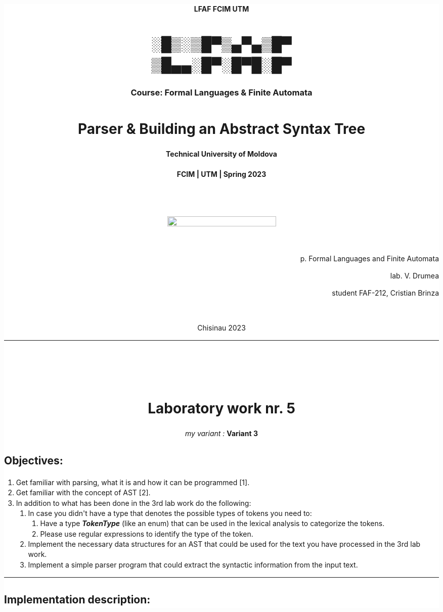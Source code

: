 
<h4 align="center">LFAF FCIM UTM </h4>
<h1 align='center'> 
░█▒░▒█▀▒▄▀▄▒█▀<br>
▒█▄▄░█▀░█▀█░█▀
</h1>

<h3 align="center" >Course: Formal Languages & Finite Automata</h3>
<h1 align="center">Parser & Building an Abstract Syntax Tree</h1>
<h4 align="center">Technical University of Moldova  </h4>
<h4 align="center">FCIM   |   UTM   |   Spring 2023</h4><br><br>


<p align=center>                           
  <img align=center style="height: 50%;
  width: 50%; " src="https://utm.md/wp-content/uploads/2020/12/logo-sigla.png" />
</p>
</br><p align=right>  
p. Formal Languages and Finite Automata
</p>
<p align=right>  
lab. V. Drumea
</p>
<p align="right" > student FAF-212, Cristian Brinza</p>
</br><p align=center>  
Chisinau 2023
</p>
<hr></br></br></br>

<h1 align='center'> 
Laboratory work nr. 5
</h1>

<p align="center"><i>my variant : </i><b> Variant 3</b></p>


## Objectives:
1. Get familiar with parsing, what it is and how it can be programmed [1].
2. Get familiar with the concept of AST [2].
3. In addition to what has been done in the 3rd lab work do the following:
   1. In case you didn't have a type that denotes the possible types of tokens you need to:
      1. Have a type __*TokenType*__ (like an enum) that can be used in the lexical analysis to categorize the tokens. 
      2. Please use regular expressions to identify the type of the token.
   2. Implement the necessary data structures for an AST that could be used for the text you have processed in the 3rd lab work.
   3. Implement a simple parser program that could extract the syntactic information from the input text.

---

## Implementation description:
